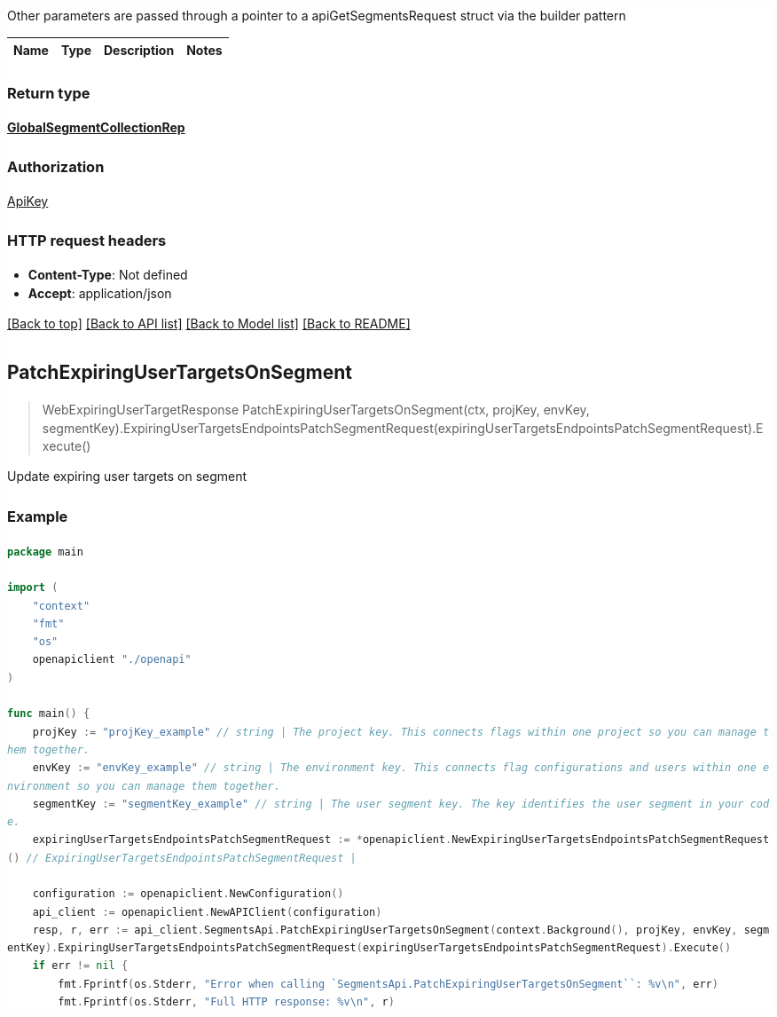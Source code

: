 Other parameters are passed through a pointer to a apiGetSegmentsRequest struct via the builder pattern


Name | Type | Description  | Notes
------------- | ------------- | ------------- | -------------



### Return type

[**GlobalSegmentCollectionRep**](GlobalSegmentCollectionRep.md)

### Authorization

[ApiKey](../README.md#ApiKey)

### HTTP request headers

- **Content-Type**: Not defined
- **Accept**: application/json

[[Back to top]](#) [[Back to API list]](../README.md#documentation-for-api-endpoints)
[[Back to Model list]](../README.md#documentation-for-models)
[[Back to README]](../README.md)


## PatchExpiringUserTargetsOnSegment

> WebExpiringUserTargetResponse PatchExpiringUserTargetsOnSegment(ctx, projKey, envKey, segmentKey).ExpiringUserTargetsEndpointsPatchSegmentRequest(expiringUserTargetsEndpointsPatchSegmentRequest).Execute()

Update expiring user targets on segment



### Example

```go
package main

import (
    "context"
    "fmt"
    "os"
    openapiclient "./openapi"
)

func main() {
    projKey := "projKey_example" // string | The project key. This connects flags within one project so you can manage them together.
    envKey := "envKey_example" // string | The environment key. This connects flag configurations and users within one environment so you can manage them together.
    segmentKey := "segmentKey_example" // string | The user segment key. The key identifies the user segment in your code.
    expiringUserTargetsEndpointsPatchSegmentRequest := *openapiclient.NewExpiringUserTargetsEndpointsPatchSegmentRequest() // ExpiringUserTargetsEndpointsPatchSegmentRequest | 

    configuration := openapiclient.NewConfiguration()
    api_client := openapiclient.NewAPIClient(configuration)
    resp, r, err := api_client.SegmentsApi.PatchExpiringUserTargetsOnSegment(context.Background(), projKey, envKey, segmentKey).ExpiringUserTargetsEndpointsPatchSegmentRequest(expiringUserTargetsEndpointsPatchSegmentRequest).Execute()
    if err != nil {
        fmt.Fprintf(os.Stderr, "Error when calling `SegmentsApi.PatchExpiringUserTargetsOnSegment``: %v\n", err)
        fmt.Fprintf(os.Stderr, "Full HTTP response: %v\n", r)
```